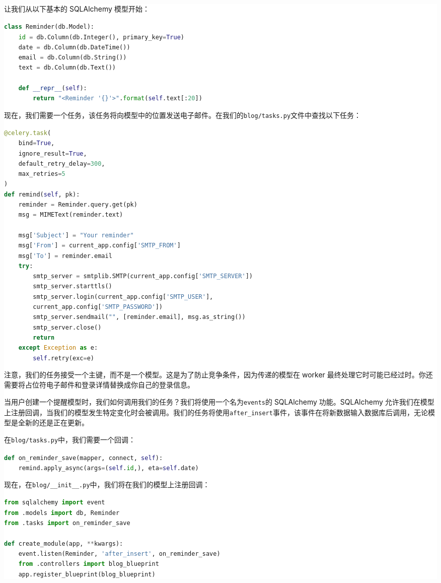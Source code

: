 让我们从以下基本的 SQLAlchemy 模型开始：

```py
class Reminder(db.Model): 
    id = db.Column(db.Integer(), primary_key=True) 
    date = db.Column(db.DateTime()) 
    email = db.Column(db.String()) 
    text = db.Column(db.Text()) 

    def __repr__(self): 
        return "<Reminder '{}'>".format(self.text[:20]) 
```

现在，我们需要一个任务，该任务将向模型中的位置发送电子邮件。在我们的`blog/tasks.py`文件中查找以下任务：

```py
@celery.task(
    bind=True,
    ignore_result=True,
    default_retry_delay=300,
    max_retries=5
)
def remind(self, pk):
    reminder = Reminder.query.get(pk)
    msg = MIMEText(reminder.text)

    msg['Subject'] = "Your reminder"
    msg['From'] = current_app.config['SMTP_FROM']
    msg['To'] = reminder.email
    try:
        smtp_server = smtplib.SMTP(current_app.config['SMTP_SERVER'])
        smtp_server.starttls()
        smtp_server.login(current_app.config['SMTP_USER'], 
        current_app.config['SMTP_PASSWORD'])
        smtp_server.sendmail("", [reminder.email], msg.as_string())
        smtp_server.close()
        return
    except Exception as e:
        self.retry(exc=e)
```

注意，我们的任务接受一个主键，而不是一个模型。这是为了防止竞争条件，因为传递的模型在 worker 最终处理它时可能已经过时。你还需要将占位符电子邮件和登录详情替换成你自己的登录信息。

当用户创建一个提醒模型时，我们如何调用我们的任务？我们将使用一个名为`events`的 SQLAlchemy 功能。SQLAlchemy 允许我们在模型上注册回调，当我们的模型发生特定变化时会被调用。我们的任务将使用`after_insert`事件，该事件在将新数据输入数据库后调用，无论模型是全新的还是正在更新。

在`blog/tasks.py`中，我们需要一个回调：

```py
def on_reminder_save(mapper, connect, self): 
    remind.apply_async(args=(self.id,), eta=self.date) 
```

现在，在`blog/__init__.py`中，我们将在我们的模型上注册回调：

```py
from sqlalchemy import event
from .models import db, Reminder
from .tasks import on_reminder_save

def create_module(app, **kwargs):
    event.listen(Reminder, 'after_insert', on_reminder_save)
    from .controllers import blog_blueprint
    app.register_blueprint(blog_blueprint)
```
